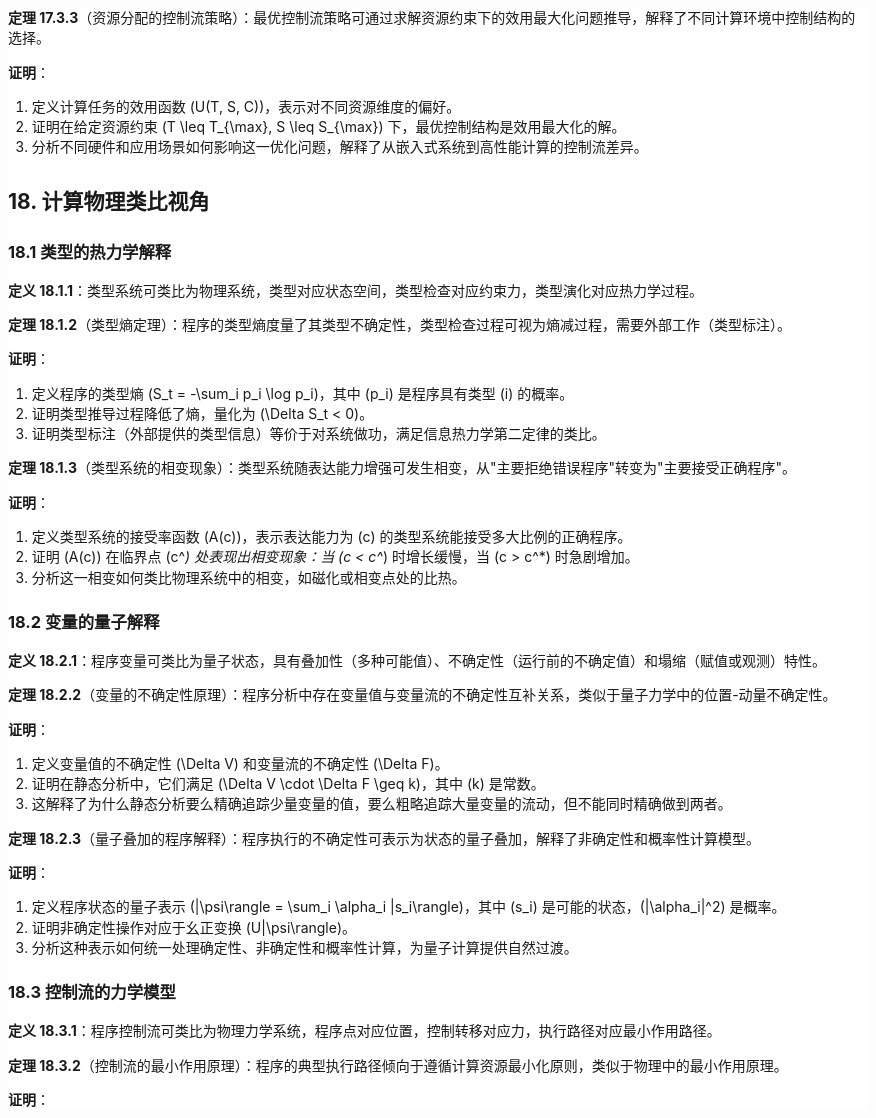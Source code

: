 **定理 17.3.3**（资源分配的控制流策略）：最优控制流策略可通过求解资源约束下的效用最大化问题推导，解释了不同计算环境中控制结构的选择。

**证明**：

1. 定义计算任务的效用函数 \(U(T, S, C)\)，表示对不同资源维度的偏好。
2. 证明在给定资源约束 \(T \leq T_{\max}, S \leq S_{\max}\) 下，最优控制结构是效用最大化的解。
3. 分析不同硬件和应用场景如何影响这一优化问题，解释了从嵌入式系统到高性能计算的控制流差异。

## 18. 计算物理类比视角

### 18.1 类型的热力学解释

**定义 18.1.1**：类型系统可类比为物理系统，类型对应状态空间，类型检查对应约束力，类型演化对应热力学过程。

**定理 18.1.2**（类型熵定理）：程序的类型熵度量了其类型不确定性，类型检查过程可视为熵减过程，需要外部工作（类型标注）。

**证明**：

1. 定义程序的类型熵 \(S_t = -\sum_i p_i \log p_i\)，其中 \(p_i\) 是程序具有类型 \(i\) 的概率。
2. 证明类型推导过程降低了熵，量化为 \(\Delta S_t < 0\)。
3. 证明类型标注（外部提供的类型信息）等价于对系统做功，满足信息热力学第二定律的类比。

**定理 18.1.3**（类型系统的相变现象）：类型系统随表达能力增强可发生相变，从"主要拒绝错误程序"转变为"主要接受正确程序"。

**证明**：

1. 定义类型系统的接受率函数 \(A(c)\)，表示表达能力为 \(c\) 的类型系统能接受多大比例的正确程序。
2. 证明 \(A(c)\) 在临界点 \(c^*\) 处表现出相变现象：当 \(c < c^*\) 时增长缓慢，当 \(c > c^*\) 时急剧增加。
3. 分析这一相变如何类比物理系统中的相变，如磁化或相变点处的比热。

### 18.2 变量的量子解释

**定义 18.2.1**：程序变量可类比为量子状态，具有叠加性（多种可能值）、不确定性（运行前的不确定值）和塌缩（赋值或观测）特性。

**定理 18.2.2**（变量的不确定性原理）：程序分析中存在变量值与变量流的不确定性互补关系，类似于量子力学中的位置-动量不确定性。

**证明**：

1. 定义变量值的不确定性 \(\Delta V\) 和变量流的不确定性 \(\Delta F\)。
2. 证明在静态分析中，它们满足 \(\Delta V \cdot \Delta F \geq k\)，其中 \(k\) 是常数。
3. 这解释了为什么静态分析要么精确追踪少量变量的值，要么粗略追踪大量变量的流动，但不能同时精确做到两者。

**定理 18.2.3**（量子叠加的程序解释）：程序执行的不确定性可表示为状态的量子叠加，解释了非确定性和概率性计算模型。

**证明**：

1. 定义程序状态的量子表示 \(|\psi\rangle = \sum_i \alpha_i |s_i\rangle\)，其中 \(s_i\) 是可能的状态，\(|\alpha_i|^2\) 是概率。
2. 证明非确定性操作对应于幺正变换 \(U|\psi\rangle\)。
3. 分析这种表示如何统一处理确定性、非确定性和概率性计算，为量子计算提供自然过渡。

### 18.3 控制流的力学模型

**定义 18.3.1**：程序控制流可类比为物理力学系统，程序点对应位置，控制转移对应力，执行路径对应最小作用路径。

**定理 18.3.2**（控制流的最小作用原理）：程序的典型执行路径倾向于遵循计算资源最小化原则，类似于物理中的最小作用原理。

**证明**：
